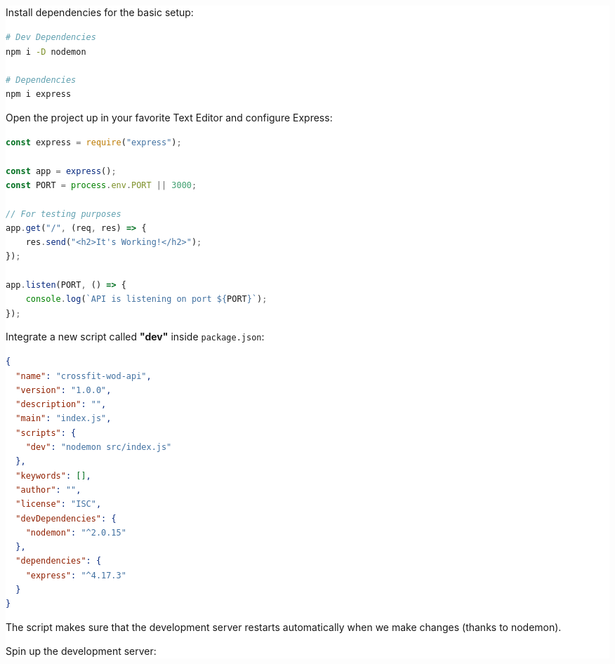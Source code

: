Install dependencies for the basic setup:

```sh
# Dev Dependencies 
npm i -D nodemon 

# Dependencies 
npm i express
```

Open the project up in your favorite Text Editor and configure Express:

```js title="src/index.js"
const express = require("express"); 

const app = express(); 
const PORT = process.env.PORT || 3000; 

// For testing purposes 
app.get("/", (req, res) => { 
    res.send("<h2>It's Working!</h2>"); 
}); 

app.listen(PORT, () => { 
    console.log(`API is listening on port ${PORT}`); 
});
```

Integrate a new script called **"dev"** inside <FontIcon icon="iconfont icon-json"/>`package.json`:

```json title="package.json"
{
  "name": "crossfit-wod-api",
  "version": "1.0.0",
  "description": "",
  "main": "index.js",
  "scripts": {
    "dev": "nodemon src/index.js"
  },
  "keywords": [],
  "author": "",
  "license": "ISC",
  "devDependencies": {
    "nodemon": "^2.0.15"
  },
  "dependencies": {
    "express": "^4.17.3"
  }
}
```

The script makes sure that the development server restarts automatically when we make changes (thanks to nodemon).

Spin up the development server:
